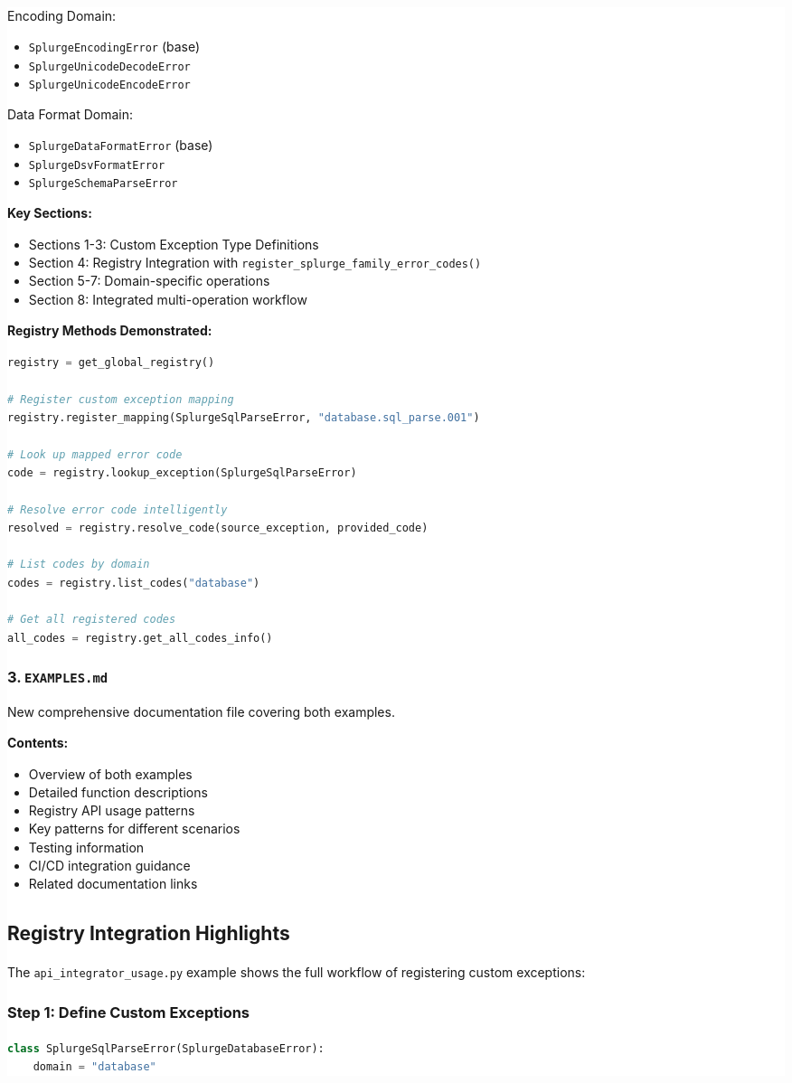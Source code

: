 Encoding Domain:
- `SplurgeEncodingError` (base)
- `SplurgeUnicodeDecodeError`
- `SplurgeUnicodeEncodeError`

Data Format Domain:
- `SplurgeDataFormatError` (base)
- `SplurgeDsvFormatError`
- `SplurgeSchemaParseError`

**Key Sections:**
- Sections 1-3: Custom Exception Type Definitions
- Section 4: Registry Integration with `register_splurge_family_error_codes()`
- Section 5-7: Domain-specific operations
- Section 8: Integrated multi-operation workflow

**Registry Methods Demonstrated:**
```python
registry = get_global_registry()

# Register custom exception mapping
registry.register_mapping(SplurgeSqlParseError, "database.sql_parse.001")

# Look up mapped error code
code = registry.lookup_exception(SplurgeSqlParseError)

# Resolve error code intelligently
resolved = registry.resolve_code(source_exception, provided_code)

# List codes by domain
codes = registry.list_codes("database")

# Get all registered codes
all_codes = registry.get_all_codes_info()
```

### 3. `EXAMPLES.md`
New comprehensive documentation file covering both examples.

**Contents:**
- Overview of both examples
- Detailed function descriptions
- Registry API usage patterns
- Key patterns for different scenarios
- Testing information
- CI/CD integration guidance
- Related documentation links

## Registry Integration Highlights

The `api_integrator_usage.py` example shows the full workflow of registering custom exceptions:

### Step 1: Define Custom Exceptions
```python
class SplurgeSqlParseError(SplurgeDatabaseError):
    domain = "database"
```
